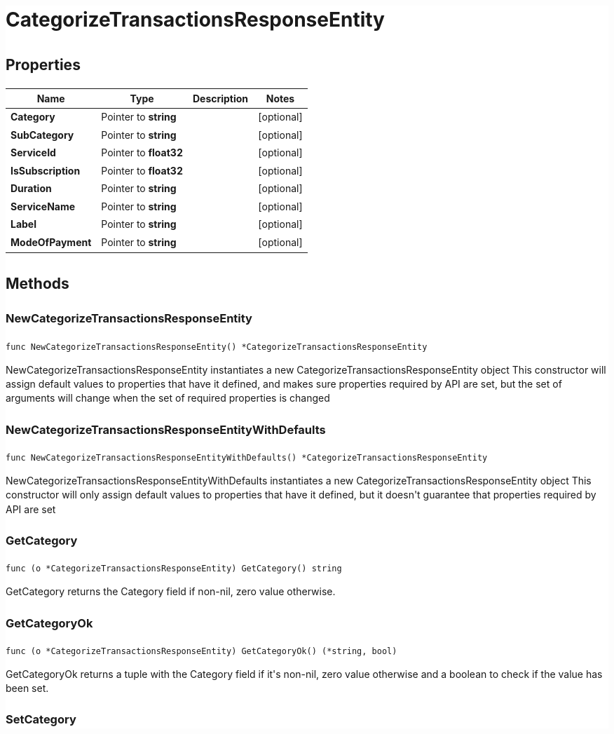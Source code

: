 # CategorizeTransactionsResponseEntity

## Properties

Name | Type | Description | Notes
------------ | ------------- | ------------- | -------------
**Category** | Pointer to **string** |  | [optional] 
**SubCategory** | Pointer to **string** |  | [optional] 
**ServiceId** | Pointer to **float32** |  | [optional] 
**IsSubscription** | Pointer to **float32** |  | [optional] 
**Duration** | Pointer to **string** |  | [optional] 
**ServiceName** | Pointer to **string** |  | [optional] 
**Label** | Pointer to **string** |  | [optional] 
**ModeOfPayment** | Pointer to **string** |  | [optional] 

## Methods

### NewCategorizeTransactionsResponseEntity

`func NewCategorizeTransactionsResponseEntity() *CategorizeTransactionsResponseEntity`

NewCategorizeTransactionsResponseEntity instantiates a new CategorizeTransactionsResponseEntity object
This constructor will assign default values to properties that have it defined,
and makes sure properties required by API are set, but the set of arguments
will change when the set of required properties is changed

### NewCategorizeTransactionsResponseEntityWithDefaults

`func NewCategorizeTransactionsResponseEntityWithDefaults() *CategorizeTransactionsResponseEntity`

NewCategorizeTransactionsResponseEntityWithDefaults instantiates a new CategorizeTransactionsResponseEntity object
This constructor will only assign default values to properties that have it defined,
but it doesn't guarantee that properties required by API are set

### GetCategory

`func (o *CategorizeTransactionsResponseEntity) GetCategory() string`

GetCategory returns the Category field if non-nil, zero value otherwise.

### GetCategoryOk

`func (o *CategorizeTransactionsResponseEntity) GetCategoryOk() (*string, bool)`

GetCategoryOk returns a tuple with the Category field if it's non-nil, zero value otherwise
and a boolean to check if the value has been set.

### SetCategory
